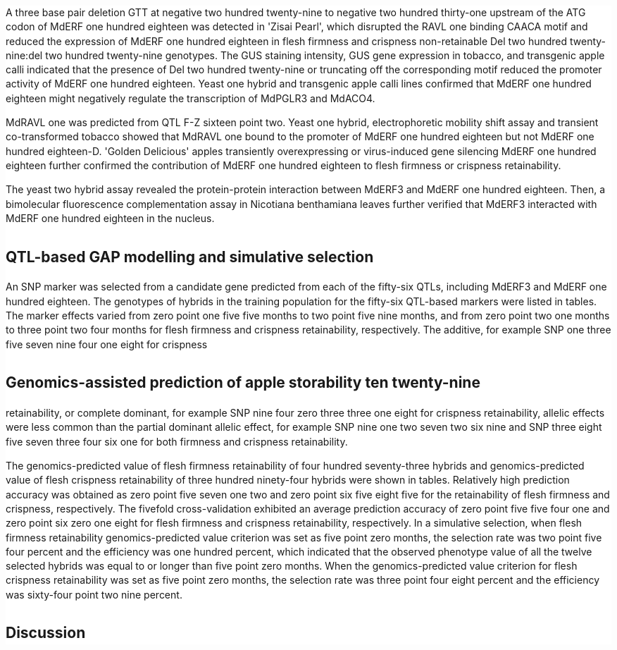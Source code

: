 A three base pair deletion GTT at negative two hundred twenty-nine to negative two hundred thirty-one upstream of the ATG codon of MdERF one hundred eighteen was detected in 'Zisai Pearl', which disrupted the RAVL one binding CAACA motif and reduced the expression of MdERF one hundred eighteen in flesh firmness and crispness non-retainable Del two hundred twenty-nine:del two hundred twenty-nine genotypes. The GUS staining intensity, GUS gene expression in tobacco, and transgenic apple calli indicated that the presence of Del two hundred twenty-nine or truncating off the corresponding motif reduced the promoter activity of MdERF one hundred eighteen. Yeast one hybrid and transgenic apple calli lines confirmed that MdERF one hundred eighteen might negatively regulate the transcription of MdPGLR3 and MdACO4.

MdRAVL one was predicted from QTL F-Z sixteen point two. Yeast one hybrid, electrophoretic mobility shift assay and transient co-transformed tobacco showed that MdRAVL one bound to the promoter of MdERF one hundred eighteen but not MdERF one hundred eighteen-D. 'Golden Delicious' apples transiently overexpressing or virus-induced gene silencing MdERF one hundred eighteen further confirmed the contribution of MdERF one hundred eighteen to flesh firmness or crispness retainability.

The yeast two hybrid assay revealed the protein-protein interaction between MdERF3 and MdERF one hundred eighteen. Then, a bimolecular fluorescence complementation assay in Nicotiana benthamiana leaves further verified that MdERF3 interacted with MdERF one hundred eighteen in the nucleus.


## QTL-based GAP modelling and simulative selection

An SNP marker was selected from a candidate gene predicted from each of the fifty-six QTLs, including MdERF3 and MdERF one hundred eighteen. The genotypes of hybrids in the training population for the fifty-six QTL-based markers were listed in tables. The marker effects varied from zero point one five five months to two point five nine months, and from zero point two one months to three point two four months for flesh firmness and crispness retainability, respectively. The additive, for example SNP one three five seven nine four one eight for crispness


## Genomics-assisted prediction of apple storability ten twenty-nine

retainability, or complete dominant, for example SNP nine four zero three three one eight for crispness retainability, allelic effects were less common than the partial dominant allelic effect, for example SNP nine one two seven two six nine and SNP three eight five seven three four six one for both firmness and crispness retainability.

The genomics-predicted value of flesh firmness retainability of four hundred seventy-three hybrids and genomics-predicted value of flesh crispness retainability of three hundred ninety-four hybrids were shown in tables. Relatively high prediction accuracy was obtained as zero point five seven one two and zero point six five eight five for the retainability of flesh firmness and crispness, respectively. The fivefold cross-validation exhibited an average prediction accuracy of zero point five five four one and zero point six zero one eight for flesh firmness and crispness retainability, respectively. In a simulative selection, when flesh firmness retainability genomics-predicted value criterion was set as five point zero months, the selection rate was two point five four percent and the efficiency was one hundred percent, which indicated that the observed phenotype value of all the twelve selected hybrids was equal to or longer than five point zero months. When the genomics-predicted value criterion for flesh crispness retainability was set as five point zero months, the selection rate was three point four eight percent and the efficiency was sixty-four point two nine percent.


## Discussion
